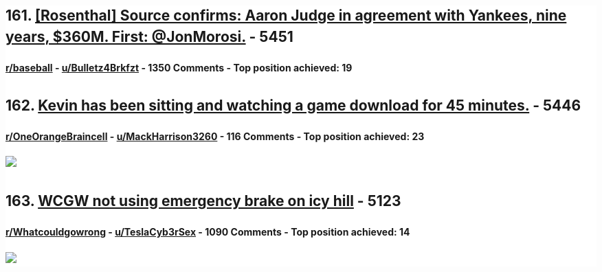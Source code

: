 ## 161. [[Rosenthal] Source confirms: Aaron Judge in agreement with Yankees, nine years, $360M. First: @JonMorosi.](http://reddit.com/r/baseball/comments/zf11db/rosenthal_source_confirms_aaron_judge_in/) - 5451
#### [r/baseball](http://reddit.com/r/baseball) - [u/Bulletz4Brkfzt](http://reddit.com/u/Bulletz4Brkfzt) - 1350 Comments - Top position achieved: 19

## 162. [Kevin has been sitting and watching a game download for 45 minutes.](http://reddit.com/r/OneOrangeBraincell/comments/zfk9g5/kevin_has_been_sitting_and_watching_a_game/) - 5446
#### [r/OneOrangeBraincell](http://reddit.com/r/OneOrangeBraincell) - [u/MackHarrison3260](http://reddit.com/u/MackHarrison3260) - 116 Comments - Top position achieved: 23

<a href="https://www.reddit.com/gallery/zfk9g5"><img src="https://b.thumbs.redditmedia.com/1dfveLZKPw7Awzmq_bc3U9Fs5trrXzx3iunRJkAQpjE.jpg"></img></a>

## 163. [WCGW not using emergency brake on icy hill](http://reddit.com/r/Whatcouldgowrong/comments/zfm5hy/wcgw_not_using_emergency_brake_on_icy_hill/) - 5123
#### [r/Whatcouldgowrong](http://reddit.com/r/Whatcouldgowrong) - [u/TeslaCyb3rSex](http://reddit.com/u/TeslaCyb3rSex) - 1090 Comments - Top position achieved: 14

<a href="https://v.redd.it/dhl2yh4fmm4a1"><img src="https://b.thumbs.redditmedia.com/yPbtZ4adnC-la3nV3TEv6vMzI5wOWaqphqbLMz1GAFE.jpg"></img></a>

